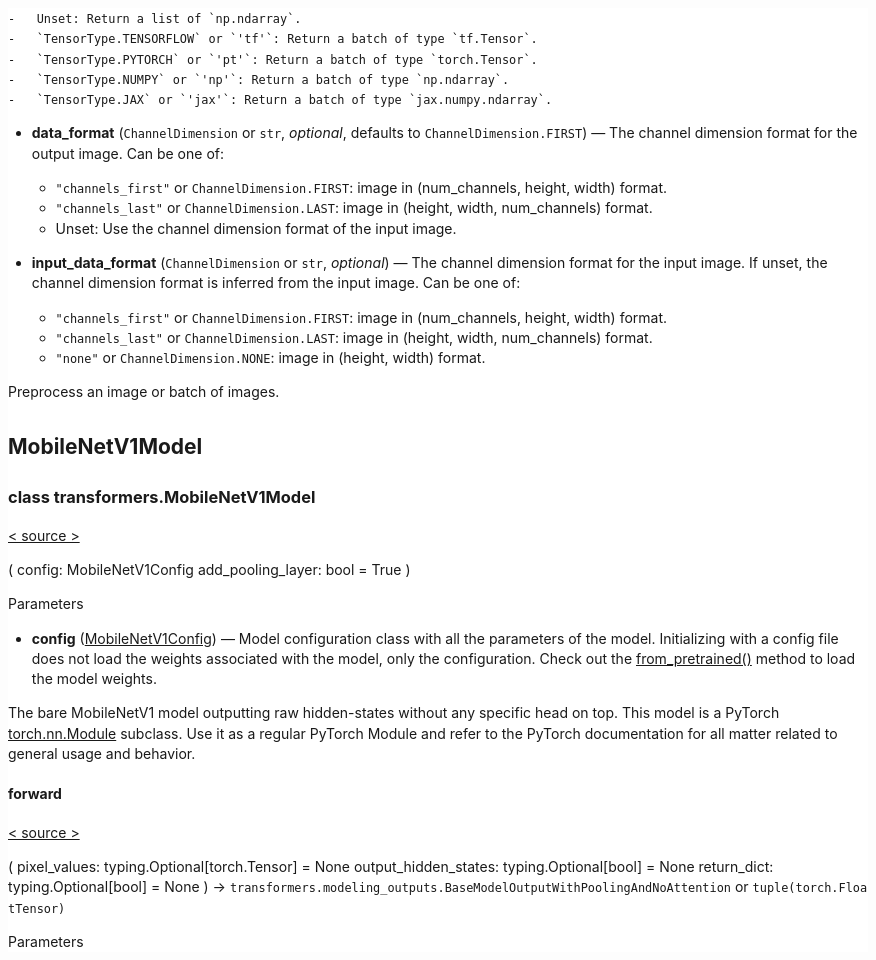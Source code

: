     -   Unset: Return a list of `np.ndarray`.
    -   `TensorType.TENSORFLOW` or `'tf'`: Return a batch of type `tf.Tensor`.
    -   `TensorType.PYTORCH` or `'pt'`: Return a batch of type `torch.Tensor`.
    -   `TensorType.NUMPY` or `'np'`: Return a batch of type `np.ndarray`.
    -   `TensorType.JAX` or `'jax'`: Return a batch of type `jax.numpy.ndarray`.
    
-   **data\_format** (`ChannelDimension` or `str`, _optional_, defaults to `ChannelDimension.FIRST`) — The channel dimension format for the output image. Can be one of:
    
    -   `"channels_first"` or `ChannelDimension.FIRST`: image in (num\_channels, height, width) format.
    -   `"channels_last"` or `ChannelDimension.LAST`: image in (height, width, num\_channels) format.
    -   Unset: Use the channel dimension format of the input image.
    
-   **input\_data\_format** (`ChannelDimension` or `str`, _optional_) — The channel dimension format for the input image. If unset, the channel dimension format is inferred from the input image. Can be one of:
    
    -   `"channels_first"` or `ChannelDimension.FIRST`: image in (num\_channels, height, width) format.
    -   `"channels_last"` or `ChannelDimension.LAST`: image in (height, width, num\_channels) format.
    -   `"none"` or `ChannelDimension.NONE`: image in (height, width) format.
    

Preprocess an image or batch of images.

## MobileNetV1Model

### class transformers.MobileNetV1Model

[< source \>](https://github.com/huggingface/transformers/blob/v4.34.0/src/transformers/models/mobilenet_v1/modeling_mobilenet_v1.py#L301)

( config: MobileNetV1Config add\_pooling\_layer: bool = True )

Parameters

-   **config** ([MobileNetV1Config](/docs/transformers/v4.34.0/en/model_doc/mobilenet_v1#transformers.MobileNetV1Config)) — Model configuration class with all the parameters of the model. Initializing with a config file does not load the weights associated with the model, only the configuration. Check out the [from\_pretrained()](/docs/transformers/v4.34.0/en/main_classes/model#transformers.PreTrainedModel.from_pretrained) method to load the model weights.

The bare MobileNetV1 model outputting raw hidden-states without any specific head on top. This model is a PyTorch [torch.nn.Module](https://pytorch.org/docs/stable/nn.html#torch.nn.Module) subclass. Use it as a regular PyTorch Module and refer to the PyTorch documentation for all matter related to general usage and behavior.

#### forward

[< source \>](https://github.com/huggingface/transformers/blob/v4.34.0/src/transformers/models/mobilenet_v1/modeling_mobilenet_v1.py#L355)

( pixel\_values: typing.Optional\[torch.Tensor\] = None output\_hidden\_states: typing.Optional\[bool\] = None return\_dict: typing.Optional\[bool\] = None ) → `transformers.modeling_outputs.BaseModelOutputWithPoolingAndNoAttention` or `tuple(torch.FloatTensor)`

Parameters

